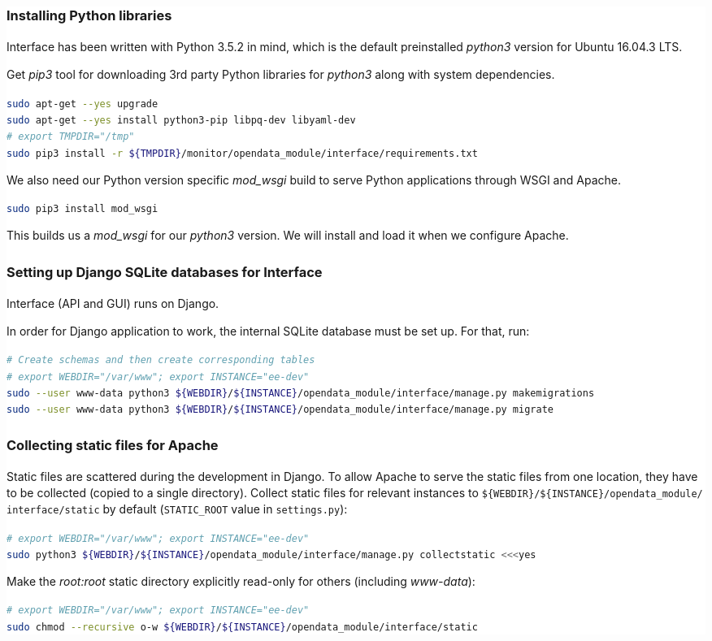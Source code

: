 ### Installing Python libraries

Interface has been written with Python 3.5.2 in mind, which is the default preinstalled _python3_ version for Ubuntu 16.04.3 LTS.

Get _pip3_ tool for downloading 3rd party Python libraries for _python3_ along with system dependencies.

```bash
sudo apt-get --yes upgrade
sudo apt-get --yes install python3-pip libpq-dev libyaml-dev
# export TMPDIR="/tmp" 
sudo pip3 install -r ${TMPDIR}/monitor/opendata_module/interface/requirements.txt
```

We also need our Python version specific *mod_wsgi* build to serve Python applications through WSGI and Apache.

```bash
sudo pip3 install mod_wsgi
```

This builds us a *mod_wsgi* for our *python3* version. We will install and load it when we configure Apache.

### Setting up Django SQLite databases for Interface

Interface (API and GUI) runs on Django.

In order for Django application to work, the internal SQLite database must be set up. For that, run:

```bash
# Create schemas and then create corresponding tables
# export WEBDIR="/var/www"; export INSTANCE="ee-dev"
sudo --user www-data python3 ${WEBDIR}/${INSTANCE}/opendata_module/interface/manage.py makemigrations
sudo --user www-data python3 ${WEBDIR}/${INSTANCE}/opendata_module/interface/manage.py migrate
```

### Collecting static files for Apache

Static files are scattered during the development in Django. 
To allow Apache to serve the static files from one location, they have to be collected (copied to a single directory). 
Collect static files for relevant instances to `${WEBDIR}/${INSTANCE}/opendata_module/interface/static` by default (`STATIC_ROOT` value in `settings.py`):

```bash
# export WEBDIR="/var/www"; export INSTANCE="ee-dev"
sudo python3 ${WEBDIR}/${INSTANCE}/opendata_module/interface/manage.py collectstatic <<<yes
```

Make the _root:root_ static directory explicitly read-only for others (including _www-data_):

```bash
# export WEBDIR="/var/www"; export INSTANCE="ee-dev"
sudo chmod --recursive o-w ${WEBDIR}/${INSTANCE}/opendata_module/interface/static
```
